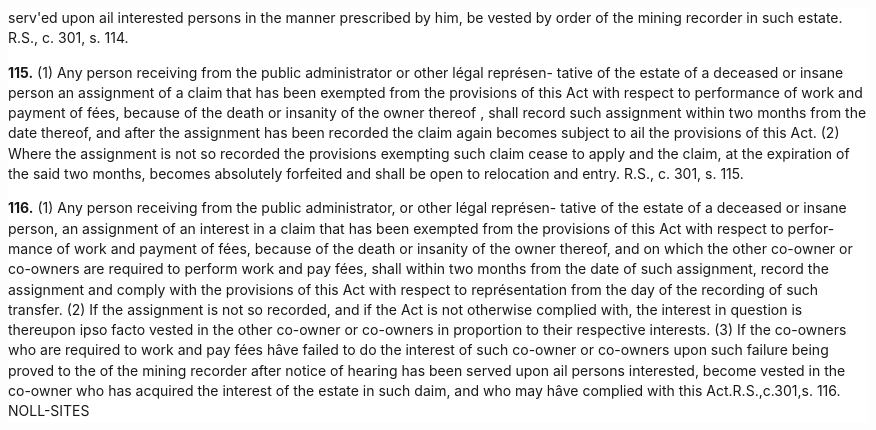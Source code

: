 serv'ed upon ail interested persons in the
manner prescribed by him, be vested by order
of the mining recorder in such estate. R.S., c.
301, s. 114.

**115.** (1) Any person receiving from the
public administrator or other légal représen-
tative of the estate of a deceased or insane
person an assignment of a claim that has been
exempted from the provisions of this Act with
respect to performance of work and payment
of fées, because of the death or insanity of
the owner thereof , shall record such assignment
within two months from the date thereof, and
after the assignment has been recorded the
claim again becomes subject to ail the
provisions of this Act.
(2) Where the assignment is not so recorded
the provisions exempting such claim cease to
apply and the claim, at the expiration of the
said two months, becomes absolutely forfeited
and shall be open to relocation and entry.
R.S., c. 301, s. 115.

**116.** (1) Any person receiving from the
public administrator, or other légal représen-
tative of the estate of a deceased or insane
person, an assignment of an interest in a
claim that has been exempted from the
provisions of this Act with respect to perfor-
mance of work and payment of fées, because
of the death or insanity of the owner thereof,
and on which the other co-owner or co-owners
are required to perform work and pay fées,
shall within two months from the date of such
assignment, record the assignment and comply
with the provisions of this Act with respect to
représentation from the day of the recording
of such transfer.
(2) If the assignment is not so recorded,
and if the Act is not otherwise complied with,
the interest in question is thereupon ipso facto
vested in the other co-owner or co-owners in
proportion to their respective interests.
(3) If the co-owners who are required to
work and pay fées hâve failed to do
the interest of such co-owner or co-owners
upon such failure being proved to the
of the mining recorder after notice
of hearing has been served upon ail persons
interested, become vested in the co-owner who
has acquired the interest of the estate in such
daim, and who may hâve complied with this
Act.R.S.,c.301,s. 116.
NOLL-SITES

